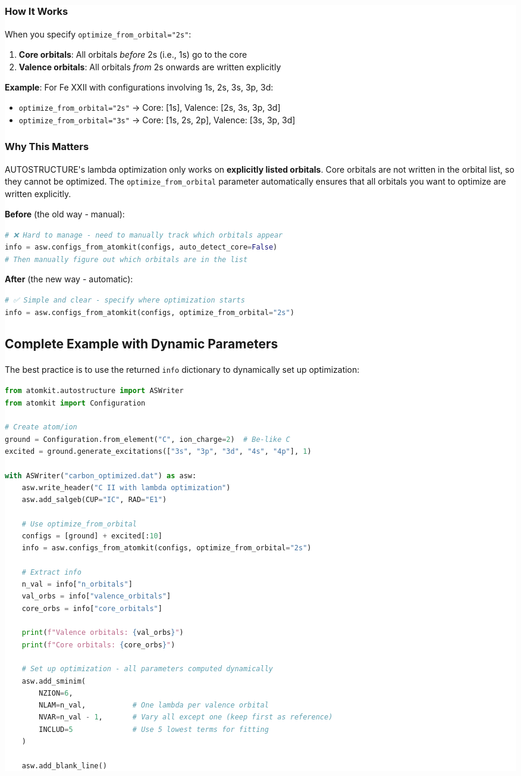 ### How It Works

When you specify `optimize_from_orbital="2s"`:

1. **Core orbitals**: All orbitals *before* 2s (i.e., 1s) go to the core
2. **Valence orbitals**: All orbitals *from* 2s onwards are written explicitly

**Example**: For Fe XXII with configurations involving 1s, 2s, 3s, 3p, 3d:
- `optimize_from_orbital="2s"` → Core: [1s], Valence: [2s, 3s, 3p, 3d]
- `optimize_from_orbital="3s"` → Core: [1s, 2s, 2p], Valence: [3s, 3p, 3d]

### Why This Matters

AUTOSTRUCTURE's lambda optimization only works on **explicitly listed orbitals**. Core orbitals are not written in the orbital list, so they cannot be optimized. The `optimize_from_orbital` parameter automatically ensures that all orbitals you want to optimize are written explicitly.

**Before** (the old way - manual):
```python
# ❌ Hard to manage - need to manually track which orbitals appear
info = asw.configs_from_atomkit(configs, auto_detect_core=False)
# Then manually figure out which orbitals are in the list
```

**After** (the new way - automatic):
```python
# ✅ Simple and clear - specify where optimization starts
info = asw.configs_from_atomkit(configs, optimize_from_orbital="2s")
```

## Complete Example with Dynamic Parameters

The best practice is to use the returned `info` dictionary to dynamically set up optimization:

```python
from atomkit.autostructure import ASWriter
from atomkit import Configuration

# Create atom/ion
ground = Configuration.from_element("C", ion_charge=2)  # Be-like C
excited = ground.generate_excitations(["3s", "3p", "3d", "4s", "4p"], 1)

with ASWriter("carbon_optimized.dat") as asw:
    asw.write_header("C II with lambda optimization")
    asw.add_salgeb(CUP="IC", RAD="E1")
    
    # Use optimize_from_orbital
    configs = [ground] + excited[:10]
    info = asw.configs_from_atomkit(configs, optimize_from_orbital="2s")
    
    # Extract info
    n_val = info["n_orbitals"]
    val_orbs = info["valence_orbitals"]
    core_orbs = info["core_orbitals"]
    
    print(f"Valence orbitals: {val_orbs}")
    print(f"Core orbitals: {core_orbs}")
    
    # Set up optimization - all parameters computed dynamically
    asw.add_sminim(
        NZION=6,
        NLAM=n_val,           # One lambda per valence orbital
        NVAR=n_val - 1,       # Vary all except one (keep first as reference)
        INCLUD=5              # Use 5 lowest terms for fitting
    )
    
    asw.add_blank_line()
```